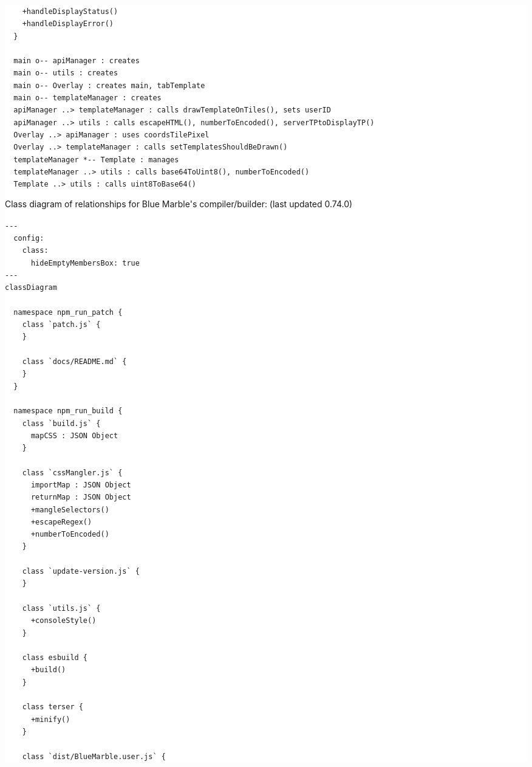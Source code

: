 ```mermaid
    +handleDisplayStatus()
    +handleDisplayError()
  }

  main o-- apiManager : creates
  main o-- utils : creates
  main o-- Overlay : creates main, tabTemplate
  main o-- templateManager : creates
  apiManager ..> templateManager : calls drawTemplateOnTiles(), sets userID
  apiManager ..> utils : calls escapeHTML(), numberToEncoded(), serverTPtoDisplayTP()
  Overlay ..> apiManager : uses coordsTilePixel
  Overlay ..> templateManager : calls setTemplatesShouldBeDrawn()
  templateManager *-- Template : manages
  templateManager ..> utils : calls base64ToUint8(), numberToEncoded()
  Template ..> utils : calls uint8ToBase64()
```

Class diagram of relationships for Blue Marble's compiler/builder:
(last updated 0.74.0)
```mermaid
---
  config:
    class:
      hideEmptyMembersBox: true
---
classDiagram

  namespace npm_run_patch {
    class `patch.js` {
    }

    class `docs/README.md` {
    }
  }

  namespace npm_run_build {
    class `build.js` {
      mapCSS : JSON Object
    }

    class `cssMangler.js` {
      importMap : JSON Object
      returnMap : JSON Object
      +mangleSelectors()
      +escapeRegex()
      +numberToEncoded()
    }

    class `update-version.js` {
    }

    class `utils.js` {
      +consoleStyle()
    }

    class esbuild {
      +build()
    }

    class terser {
      +minify()
    }

    class `dist/BlueMarble.user.js` {
```
